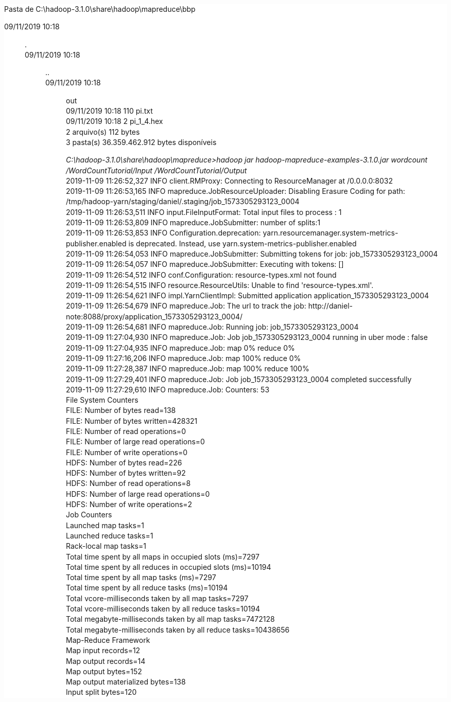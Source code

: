  Pasta de C:\hadoop-3.1.0\share\hadoop\mapreduce\bbp  
  
09/11/2019  10:18    <DIR>          .  
09/11/2019  10:18    <DIR>          ..  
09/11/2019  10:18    <DIR>          out  
09/11/2019  10:18               110 pi.txt  
09/11/2019  10:18                 2 pi_1_4.hex  
               2 arquivo(s)            112 bytes  
               3 pasta(s)   36.359.462.912 bytes disponíveis  
  
  
*C:\hadoop-3.1.0\share\hadoop\mapreduce>hadoop jar hadoop-mapreduce-examples-3.1.0.jar wordcount /WordCountTutorial/Input /WordCountTutorial/Output*  
2019-11-09 11:26:52,327 INFO client.RMProxy: Connecting to ResourceManager at /0.0.0.0:8032  
2019-11-09 11:26:53,165 INFO mapreduce.JobResourceUploader: Disabling Erasure Coding for path: /tmp/hadoop-yarn/staging/daniel/.staging/job_1573305293123_0004  
2019-11-09 11:26:53,511 INFO input.FileInputFormat: Total input files to process : 1  
2019-11-09 11:26:53,809 INFO mapreduce.JobSubmitter: number of splits:1  
2019-11-09 11:26:53,853 INFO Configuration.deprecation: yarn.resourcemanager.system-metrics-publisher.enabled is deprecated. Instead, use yarn.system-metrics-publisher.enabled  
2019-11-09 11:26:54,053 INFO mapreduce.JobSubmitter: Submitting tokens for job: job_1573305293123_0004  
2019-11-09 11:26:54,057 INFO mapreduce.JobSubmitter: Executing with tokens: []  
2019-11-09 11:26:54,512 INFO conf.Configuration: resource-types.xml not found  
2019-11-09 11:26:54,515 INFO resource.ResourceUtils: Unable to find 'resource-types.xml'.  
2019-11-09 11:26:54,621 INFO impl.YarnClientImpl: Submitted application application_1573305293123_0004  
2019-11-09 11:26:54,679 INFO mapreduce.Job: The url to track the job: http://daniel-note:8088/proxy/application_1573305293123_0004/  
2019-11-09 11:26:54,681 INFO mapreduce.Job: Running job: job_1573305293123_0004  
2019-11-09 11:27:04,930 INFO mapreduce.Job: Job job_1573305293123_0004 running in uber mode : false  
2019-11-09 11:27:04,935 INFO mapreduce.Job:  map 0% reduce 0%  
2019-11-09 11:27:16,206 INFO mapreduce.Job:  map 100% reduce 0%  
2019-11-09 11:27:28,387 INFO mapreduce.Job:  map 100% reduce 100%  
2019-11-09 11:27:29,401 INFO mapreduce.Job: Job job_1573305293123_0004 completed successfully  
2019-11-09 11:27:29,610 INFO mapreduce.Job: Counters: 53  
        File System Counters  
                FILE: Number of bytes read=138  
                FILE: Number of bytes written=428321  
                FILE: Number of read operations=0  
                FILE: Number of large read operations=0  
                FILE: Number of write operations=0  
                HDFS: Number of bytes read=226  
                HDFS: Number of bytes written=92  
                HDFS: Number of read operations=8  
                HDFS: Number of large read operations=0  
                HDFS: Number of write operations=2  
        Job Counters  
                Launched map tasks=1  
                Launched reduce tasks=1  
                Rack-local map tasks=1  
                Total time spent by all maps in occupied slots (ms)=7297  
                Total time spent by all reduces in occupied slots (ms)=10194  
                Total time spent by all map tasks (ms)=7297  
                Total time spent by all reduce tasks (ms)=10194  
                Total vcore-milliseconds taken by all map tasks=7297  
                Total vcore-milliseconds taken by all reduce tasks=10194  
                Total megabyte-milliseconds taken by all map tasks=7472128  
                Total megabyte-milliseconds taken by all reduce tasks=10438656  
        Map-Reduce Framework  
                Map input records=12  
                Map output records=14  
                Map output bytes=152  
                Map output materialized bytes=138  
                Input split bytes=120  